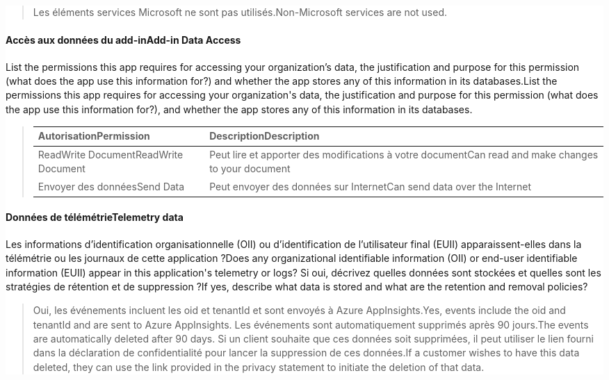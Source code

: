 ><span data-ttu-id="4fa9f-180">Les éléments services Microsoft ne sont pas utilisés.</span><span class="sxs-lookup"><span data-stu-id="4fa9f-180">Non-Microsoft services are not used.</span></span>



#### <a name="add-in-data-access"></a><span data-ttu-id="4fa9f-181">Accès aux données du add-in</span><span class="sxs-lookup"><span data-stu-id="4fa9f-181">Add-in Data Access</span></span>

<span data-ttu-id="4fa9f-182">List the permissions this app requires for accessing your organization’s data, the justification and purpose for this permission (what does the app use this information for?) and whether the app stores any of this information in its databases.</span><span class="sxs-lookup"><span data-stu-id="4fa9f-182">List the permissions this app requires for accessing your organization's data, the justification and purpose for this permission (what does the app use this information for?), and whether the app stores any of this information in its databases.</span></span>

>| <span data-ttu-id="4fa9f-183">**Autorisation**</span><span class="sxs-lookup"><span data-stu-id="4fa9f-183">**Permission**</span></span>  | <span data-ttu-id="4fa9f-184">**Description**</span><span class="sxs-lookup"><span data-stu-id="4fa9f-184">**Description**</span></span> |
>|:----------------|:----------------|
>| <span data-ttu-id="4fa9f-185">ReadWrite Document</span><span class="sxs-lookup"><span data-stu-id="4fa9f-185">ReadWrite Document</span></span> | <span data-ttu-id="4fa9f-186">Peut lire et apporter des modifications à votre document</span><span class="sxs-lookup"><span data-stu-id="4fa9f-186">Can read and make changes to your document</span></span> |
>| <span data-ttu-id="4fa9f-187">Envoyer des données</span><span class="sxs-lookup"><span data-stu-id="4fa9f-187">Send Data</span></span> | <span data-ttu-id="4fa9f-188">Peut envoyer des données sur Internet</span><span class="sxs-lookup"><span data-stu-id="4fa9f-188">Can send data over the Internet</span></span> |

#### <a name="telemetry-data"></a><span data-ttu-id="4fa9f-189">Données de télémétrie</span><span class="sxs-lookup"><span data-stu-id="4fa9f-189">Telemetry data</span></span>

<span data-ttu-id="4fa9f-190">Les informations d’identification organisationnelle (OII) ou d’identification de l’utilisateur final (EUII) apparaissent-elles dans la télémétrie ou les journaux de cette application ?</span><span class="sxs-lookup"><span data-stu-id="4fa9f-190">Does any organizational identifiable information (OII) or end-user identifiable information (EUII) appear in this application's telemetry or logs?</span></span> <span data-ttu-id="4fa9f-191">Si oui, décrivez quelles données sont stockées et quelles sont les stratégies de rétention et de suppression ?</span><span class="sxs-lookup"><span data-stu-id="4fa9f-191">If yes, describe what data is stored and what are the retention and removal policies?</span></span>

><span data-ttu-id="4fa9f-192">Oui, les événements incluent les oid et tenantId et sont envoyés à Azure AppInsights.</span><span class="sxs-lookup"><span data-stu-id="4fa9f-192">Yes, events include the oid and tenantId and are sent to Azure AppInsights.</span></span> <span data-ttu-id="4fa9f-193">Les événements sont automatiquement supprimés après 90 jours.</span><span class="sxs-lookup"><span data-stu-id="4fa9f-193">The events are automatically deleted after 90 days.</span></span> <span data-ttu-id="4fa9f-194">Si un client souhaite que ces données soit supprimées, il peut utiliser le lien fourni dans la déclaration de confidentialité pour lancer la suppression de ces données.</span><span class="sxs-lookup"><span data-stu-id="4fa9f-194">If a customer wishes to have this data deleted, they can use the link provided in the privacy statement to initiate the deletion of that data.</span></span>
